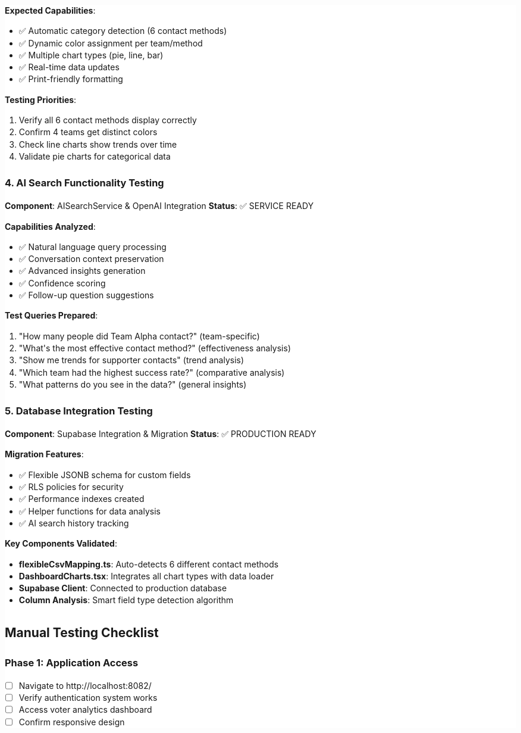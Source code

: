 **Expected Capabilities**:
- ✅ Automatic category detection (6 contact methods)
- ✅ Dynamic color assignment per team/method
- ✅ Multiple chart types (pie, line, bar)
- ✅ Real-time data updates
- ✅ Print-friendly formatting

**Testing Priorities**:
1. Verify all 6 contact methods display correctly
2. Confirm 4 teams get distinct colors
3. Check line charts show trends over time
4. Validate pie charts for categorical data

### 4. AI Search Functionality Testing
**Component**: AISearchService & OpenAI Integration
**Status**: ✅ SERVICE READY

**Capabilities Analyzed**:
- ✅ Natural language query processing
- ✅ Conversation context preservation
- ✅ Advanced insights generation
- ✅ Confidence scoring
- ✅ Follow-up question suggestions

**Test Queries Prepared**:
1. "How many people did Team Alpha contact?" (team-specific)
2. "What's the most effective contact method?" (effectiveness analysis)
3. "Show me trends for supporter contacts" (trend analysis)
4. "Which team had the highest success rate?" (comparative analysis)
5. "What patterns do you see in the data?" (general insights)

### 5. Database Integration Testing
**Component**: Supabase Integration & Migration
**Status**: ✅ PRODUCTION READY

**Migration Features**:
- ✅ Flexible JSONB schema for custom fields
- ✅ RLS policies for security
- ✅ Performance indexes created
- ✅ Helper functions for data analysis
- ✅ AI search history tracking

**Key Components Validated**:
- **flexibleCsvMapping.ts**: Auto-detects 6 different contact methods
- **DashboardCharts.tsx**: Integrates all chart types with data loader
- **Supabase Client**: Connected to production database
- **Column Analysis**: Smart field type detection algorithm

## Manual Testing Checklist

### Phase 1: Application Access
- [ ] Navigate to http://localhost:8082/
- [ ] Verify authentication system works
- [ ] Access voter analytics dashboard
- [ ] Confirm responsive design
